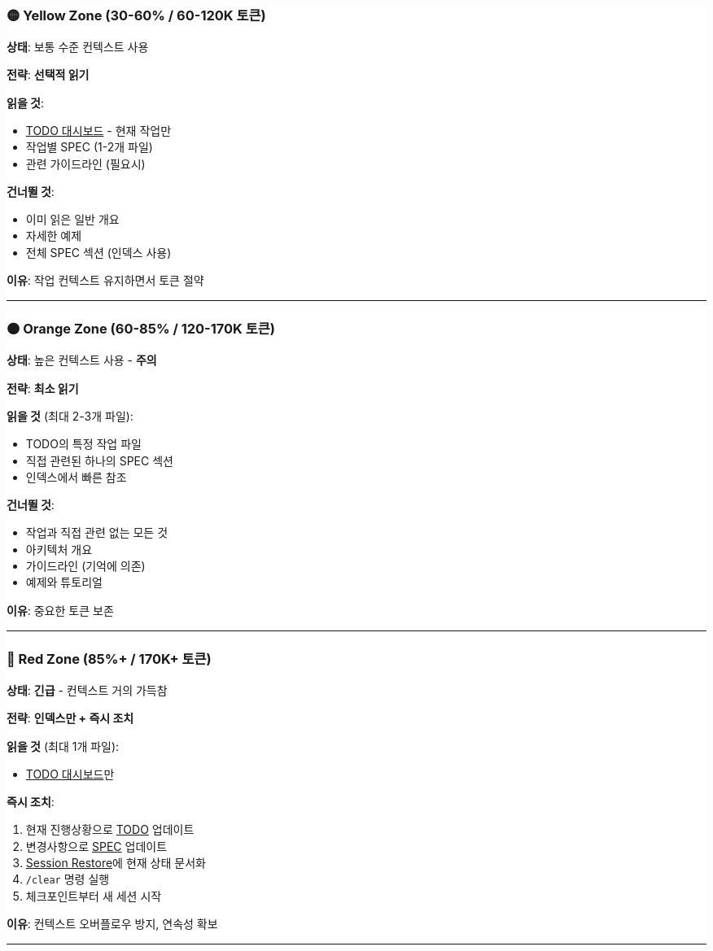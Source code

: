 
### 🟡 Yellow Zone (30-60% / 60-120K 토큰)
**상태**: 보통 수준 컨텍스트 사용

**전략**: **선택적 읽기**

**읽을 것**:
- [TODO 대시보드](./todo/PROGRESS_KOR.md) - 현재 작업만
- 작업별 SPEC (1-2개 파일)
- 관련 가이드라인 (필요시)

**건너뛸 것**:
- 이미 읽은 일반 개요
- 자세한 예제
- 전체 SPEC 섹션 (인덱스 사용)

**이유**: 작업 컨텍스트 유지하면서 토큰 절약

---

### 🟠 Orange Zone (60-85% / 120-170K 토큰)
**상태**: 높은 컨텍스트 사용 - **주의**

**전략**: **최소 읽기**

**읽을 것** (최대 2-3개 파일):
- TODO의 특정 작업 파일
- 직접 관련된 하나의 SPEC 섹션
- 인덱스에서 빠른 참조

**건너뛸 것**:
- 작업과 직접 관련 없는 모든 것
- 아키텍처 개요
- 가이드라인 (기억에 의존)
- 예제와 튜토리얼

**이유**: 중요한 토큰 보존

---

### 🔴 Red Zone (85%+ / 170K+ 토큰)
**상태**: **긴급** - 컨텍스트 거의 가득참

**전략**: **인덱스만 + 즉시 조치**

**읽을 것** (최대 1개 파일):
- [TODO 대시보드](./todo/PROGRESS_KOR.md)만

**즉시 조치**:
1. 현재 진행상황으로 [TODO](./TODO_KOR.md) 업데이트
2. 변경사항으로 [SPEC](./SPEC_KOR.md) 업데이트
3. [Session Restore](./SESSION_RESTORE.md)에 현재 상태 문서화
4. `/clear` 명령 실행
5. 체크포인트부터 새 세션 시작

**이유**: 컨텍스트 오버플로우 방지, 연속성 확보

---
